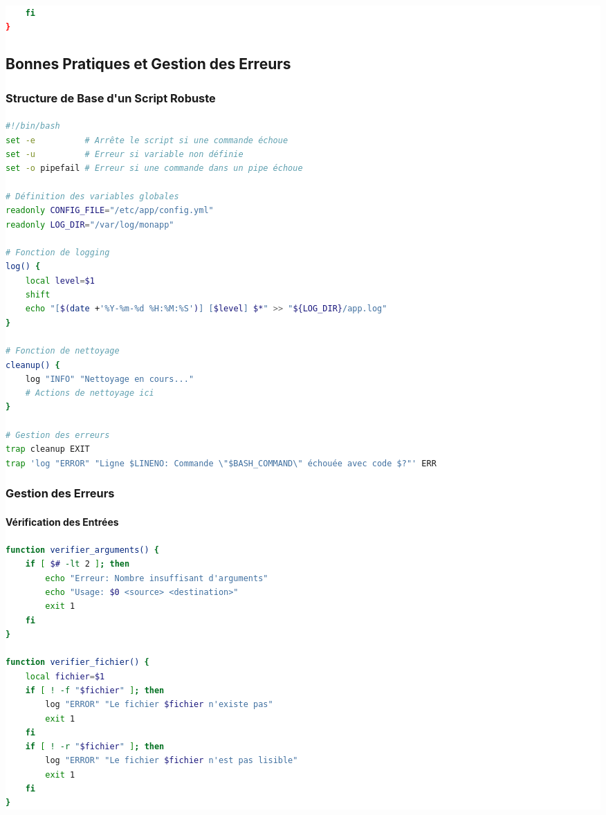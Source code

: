 ```bash
    fi
}
```

## Bonnes Pratiques et Gestion des Erreurs

### Structure de Base d'un Script Robuste

```bash
#!/bin/bash
set -e          # Arrête le script si une commande échoue
set -u          # Erreur si variable non définie
set -o pipefail # Erreur si une commande dans un pipe échoue

# Définition des variables globales
readonly CONFIG_FILE="/etc/app/config.yml"
readonly LOG_DIR="/var/log/monapp"

# Fonction de logging
log() {
    local level=$1
    shift
    echo "[$(date +'%Y-%m-%d %H:%M:%S')] [$level] $*" >> "${LOG_DIR}/app.log"
}

# Fonction de nettoyage
cleanup() {
    log "INFO" "Nettoyage en cours..."
    # Actions de nettoyage ici
}

# Gestion des erreurs
trap cleanup EXIT
trap 'log "ERROR" "Ligne $LINENO: Commande \"$BASH_COMMAND\" échouée avec code $?"' ERR
```

### Gestion des Erreurs

#### Vérification des Entrées

```bash
function verifier_arguments() {
    if [ $# -lt 2 ]; then
        echo "Erreur: Nombre insuffisant d'arguments"
        echo "Usage: $0 <source> <destination>"
        exit 1
    fi
}

function verifier_fichier() {
    local fichier=$1
    if [ ! -f "$fichier" ]; then
        log "ERROR" "Le fichier $fichier n'existe pas"
        exit 1
    fi
    if [ ! -r "$fichier" ]; then
        log "ERROR" "Le fichier $fichier n'est pas lisible"
        exit 1
    fi
}
```
